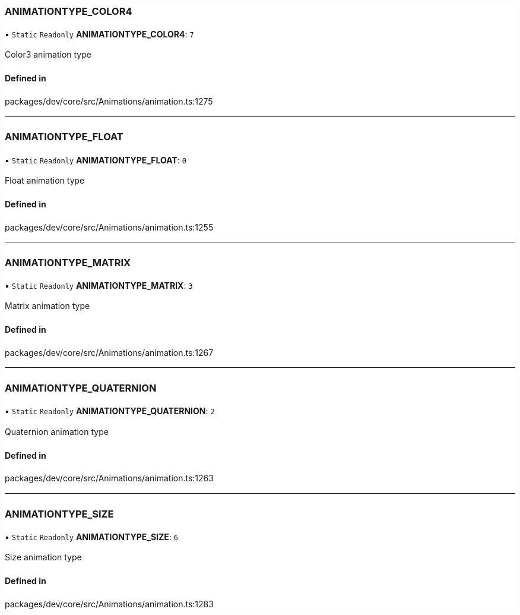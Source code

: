### ANIMATIONTYPE\_COLOR4

▪ `Static` `Readonly` **ANIMATIONTYPE\_COLOR4**: ``7``

Color3 animation type

#### Defined in

packages/dev/core/src/Animations/animation.ts:1275

___

### ANIMATIONTYPE\_FLOAT

▪ `Static` `Readonly` **ANIMATIONTYPE\_FLOAT**: ``0``

Float animation type

#### Defined in

packages/dev/core/src/Animations/animation.ts:1255

___

### ANIMATIONTYPE\_MATRIX

▪ `Static` `Readonly` **ANIMATIONTYPE\_MATRIX**: ``3``

Matrix animation type

#### Defined in

packages/dev/core/src/Animations/animation.ts:1267

___

### ANIMATIONTYPE\_QUATERNION

▪ `Static` `Readonly` **ANIMATIONTYPE\_QUATERNION**: ``2``

Quaternion animation type

#### Defined in

packages/dev/core/src/Animations/animation.ts:1263

___

### ANIMATIONTYPE\_SIZE

▪ `Static` `Readonly` **ANIMATIONTYPE\_SIZE**: ``6``

Size animation type

#### Defined in

packages/dev/core/src/Animations/animation.ts:1283
